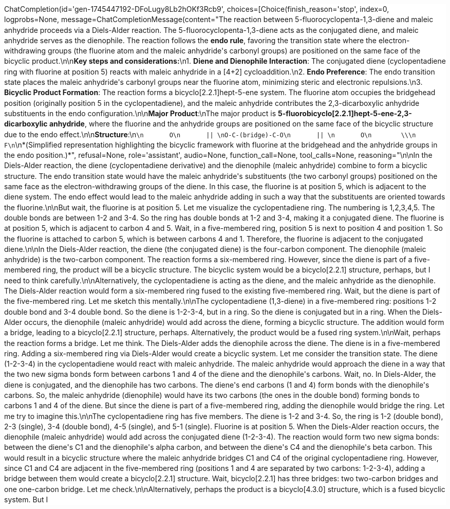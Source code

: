 ChatCompletion(id='gen-1745447192-DFoLugy8Lb2hOKf3Rcb9',
choices=[Choice(finish_reason='stop', index=0, logprobs=None, message=ChatCompletionMessage(content="The reaction between 5-fluorocyclopenta-1,3-diene and maleic anhydride proceeds via a Diels-Alder reaction. The 5-fluorocyclopenta-1,3-diene acts as the conjugated diene, and maleic anhydride serves as the dienophile. The reaction follows the **endo rule**, favoring the transition state where the electron-withdrawing groups (the fluorine atom and the maleic anhydride's carbonyl groups) are positioned on the same face of the bicyclic product.\n\n**Key steps and considerations:**\n1. **Diene and Dienophile Interaction**: The conjugated diene (cyclopentadiene ring with fluorine at position 5) reacts with maleic anhydride in a [4+2] cycloaddition.\n2. **Endo Preference**: The endo transition state places the maleic anhydride's carbonyl groups near the fluorine atom, minimizing steric and electronic repulsions.\n3. **Bicyclic Product Formation**: The reaction forms a bicyclo[2.2.1]hept-5-ene system. The fluorine atom occupies the bridgehead position (originally position 5 in the cyclopentadiene), and the maleic anhydride contributes the 2,3-dicarboxylic anhydride substituents in the endo configuration.\n\n**Major Product**:\nThe major product is **5-fluorobicyclo[2.2.1]hept-5-ene-2,3-dicarboxylic anhydride**, where the fluorine and the anhydride groups are positioned on the same face of the bicyclic structure due to the endo effect.\n\n**Structure**:\n```\n       O\n       || \nO-C-(bridge)-C-O\n       || \n       O\n        \\\n         F\n```\n*(Simplified representation highlighting the bicyclic framework with fluorine at the bridgehead and the anhydride groups in the endo position.)*", refusal=None, role='assistant', audio=None, function_call=None, tool_calls=None, reasoning="\n\nIn the Diels-Alder reaction, the diene (cyclopentadiene derivative) and the dienophile (maleic anhydride) combine to form a bicyclic structure. The endo transition state would have the maleic anhydride's substituents (the two carbonyl groups) positioned on the same face as the electron-withdrawing groups of the diene. In this case, the fluorine is at position 5, which is adjacent to the diene system. The endo effect would lead to the maleic anhydride adding in such a way that the substituents are oriented towards the fluorine.\n\nBut wait, the fluorine is at position 5. Let me visualize the cyclopentadiene ring. The numbering is 1,2,3,4,5. The double bonds are between 1-2 and 3-4. So the ring has double bonds at 1-2 and 3-4, making it a conjugated diene. The fluorine is at position 5, which is adjacent to carbon 4 and 5. Wait, in a five-membered ring, position 5 is next to position 4 and position 1. So the fluorine is attached to carbon 5, which is between carbons 4 and 1. Therefore, the fluorine is adjacent to the conjugated diene.\n\nIn the Diels-Alder reaction, the diene (the conjugated diene) is the four-carbon component. The dienophile (maleic anhydride) is the two-carbon component. The reaction forms a six-membered ring. However, since the diene is part of a five-membered ring, the product will be a bicyclic structure. The bicyclic system would be a bicyclo[2.2.1] structure, perhaps, but I need to think carefully.\n\nAlternatively, the cyclopentadiene is acting as the diene, and the maleic anhydride as the dienophile. The Diels-Alder reaction would form a six-membered ring fused to the existing five-membered ring. Wait, but the diene is part of the five-membered ring. Let me sketch this mentally.\n\nThe cyclopentadiene (1,3-diene) in a five-membered ring: positions 1-2 double bond and 3-4 double bond. So the diene is 1-2-3-4, but in a ring. So the diene is conjugated but in a ring. When the Diels-Alder occurs, the dienophile (maleic anhydride) would add across the diene, forming a bicyclic structure. The addition would form a bridge, leading to a bicyclo[2.2.1] structure, perhaps. Alternatively, the product would be a fused ring system.\n\nWait, perhaps the reaction forms a bridge. Let me think. The Diels-Alder adds the dienophile across the diene. The diene is in a five-membered ring. Adding a six-membered ring via Diels-Alder would create a bicyclic system. Let me consider the transition state. The diene (1-2-3-4) in the cyclopentadiene would react with maleic anhydride. The maleic anhydride would approach the diene in a way that the two new sigma bonds form between carbons 1 and 4 of the diene and the dienophile's carbons. Wait, no. In Diels-Alder, the diene is conjugated, and the dienophile has two carbons. The diene's end carbons (1 and 4) form bonds with the dienophile's carbons. So, the maleic anhydride (dienophile) would have its two carbons (the ones in the double bond) forming bonds to carbons 1 and 4 of the diene. But since the diene is part of a five-membered ring, adding the dienophile would bridge the ring. Let me try to imagine this.\n\nThe cyclopentadiene ring has five members. The diene is 1-2 and 3-4. So, the ring is 1-2 (double bond), 2-3 (single), 3-4 (double bond), 4-5 (single), and 5-1 (single). Fluorine is at position 5. When the Diels-Alder reaction occurs, the dienophile (maleic anhydride) would add across the conjugated diene (1-2-3-4). The reaction would form two new sigma bonds: between the diene's C1 and the dienophile's alpha carbon, and between the diene's C4 and the dienophile's beta carbon. This would result in a bicyclic structure where the maleic anhydride bridges C1 and C4 of the original cyclopentadiene ring. However, since C1 and C4 are adjacent in the five-membered ring (positions 1 and 4 are separated by two carbons: 1-2-3-4), adding a bridge between them would create a bicyclo[2.2.1] structure. Wait, bicyclo[2.2.1] has three bridges: two two-carbon bridges and one one-carbon bridge. Let me check.\n\nAlternatively, perhaps the product is a bicyclo[4.3.0] structure, which is a fused bicyclic system. But I